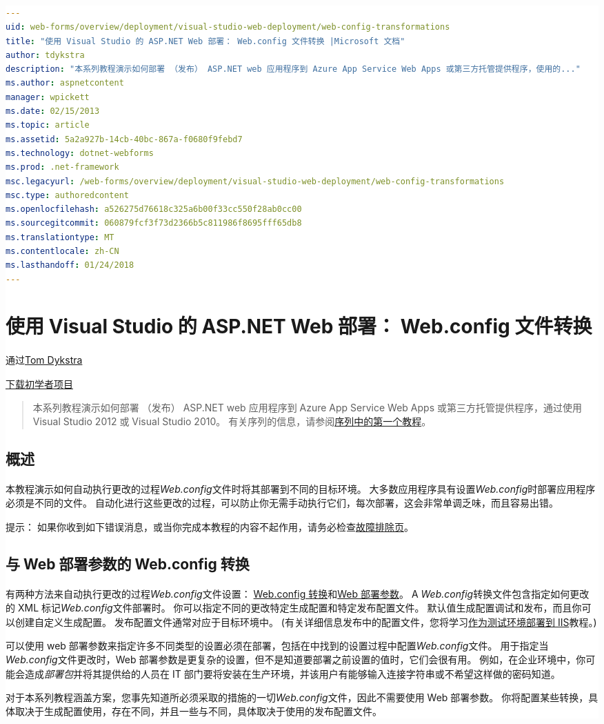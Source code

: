 ```yaml
---
uid: web-forms/overview/deployment/visual-studio-web-deployment/web-config-transformations
title: "使用 Visual Studio 的 ASP.NET Web 部署： Web.config 文件转换 |Microsoft 文档"
author: tdykstra
description: "本系列教程演示如何部署 （发布） ASP.NET web 应用程序到 Azure App Service Web Apps 或第三方托管提供程序，使用的..."
ms.author: aspnetcontent
manager: wpickett
ms.date: 02/15/2013
ms.topic: article
ms.assetid: 5a2a927b-14cb-40bc-867a-f0680f9febd7
ms.technology: dotnet-webforms
ms.prod: .net-framework
msc.legacyurl: /web-forms/overview/deployment/visual-studio-web-deployment/web-config-transformations
msc.type: authoredcontent
ms.openlocfilehash: a526275d76618c325a6b00f33cc550f28ab0cc00
ms.sourcegitcommit: 060879fcf3f73d2366b5c811986f8695fff65db8
ms.translationtype: MT
ms.contentlocale: zh-CN
ms.lasthandoff: 01/24/2018
---
```

<a name="aspnet-web-deployment-using-visual-studio-webconfig-file-transformations"></a>使用 Visual Studio 的 ASP.NET Web 部署： Web.config 文件转换
====================
通过[Tom Dykstra](https://github.com/tdykstra)

[下载初学者项目](http://go.microsoft.com/fwlink/p/?LinkId=282627)

> 本系列教程演示如何部署 （发布） ASP.NET web 应用程序到 Azure App Service Web Apps 或第三方托管提供程序，通过使用 Visual Studio 2012 或 Visual Studio 2010。 有关序列的信息，请参阅[序列中的第一个教程](introduction.md)。


## <a name="overview"></a>概述

本教程演示如何自动执行更改的过程*Web.config*文件时将其部署到不同的目标环境。 大多数应用程序具有设置*Web.config*时部署应用程序必须是不同的文件。 自动化进行这些更改的过程，可以防止你无需手动执行它们，每次部署，这会非常单调乏味，而且容易出错。

提示： 如果你收到如下错误消息，或当你完成本教程的内容不起作用，请务必检查[故障排除页](troubleshooting.md)。

## <a name="webconfig-transformations-versus-web-deploy-parameters"></a>与 Web 部署参数的 Web.config 转换

有两种方法来自动执行更改的过程*Web.config*文件设置： [Web.config 转换](https://msdn.microsoft.com/library/dd465326.aspx)和[Web 部署参数](https://msdn.microsoft.com/library/ff398068.aspx)。 A *Web.config*转换文件包含指定如何更改的 XML 标记*Web.config*文件部署时。 你可以指定不同的更改特定生成配置和特定发布配置文件。 默认值生成配置调试和发布，而且你可以创建自定义生成配置。 发布配置文件通常对应于目标环境中。 (有关详细信息发布中的配置文件，您将学习[作为测试环境部署到 IIS](deploying-to-iis.md)教程。)

可以使用 web 部署参数来指定许多不同类型的设置必须在部署，包括在中找到的设置过程中配置*Web.config*文件。 用于指定当*Web.config*文件更改时，Web 部署参数是更复杂的设置，但不是知道要部署之前设置的值时，它们会很有用。 例如，在企业环境中，你可能会造成*部署包*并将其提供给的人员在 IT 部门要将安装在生产环境，并该用户有能够输入连接字符串或不希望这样做的密码知道。

对于本系列教程涵盖方案，您事先知道所必须采取的措施的一切*Web.config*文件，因此不需要使用 Web 部署参数。 你将配置某些转换，具体取决于生成配置使用，存在不同，并且一些与不同，具体取决于使用的发布配置文件。
